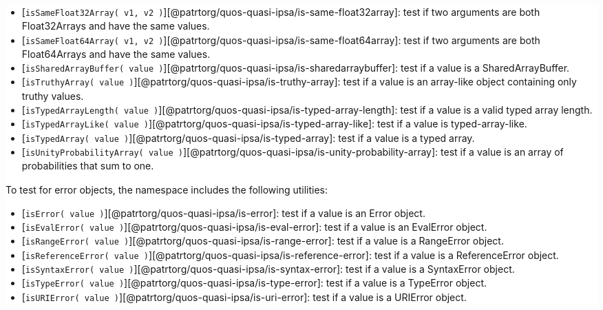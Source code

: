 -   <span class="signature">[`isSameFloat32Array( v1, v2 )`][@patrtorg/quos-quasi-ipsa/is-same-float32array]</span><span class="delimiter">: </span><span class="description">test if two arguments are both Float32Arrays and have the same values.</span>
-   <span class="signature">[`isSameFloat64Array( v1, v2 )`][@patrtorg/quos-quasi-ipsa/is-same-float64array]</span><span class="delimiter">: </span><span class="description">test if two arguments are both Float64Arrays and have the same values.</span>
-   <span class="signature">[`isSharedArrayBuffer( value )`][@patrtorg/quos-quasi-ipsa/is-sharedarraybuffer]</span><span class="delimiter">: </span><span class="description">test if a value is a SharedArrayBuffer.</span>
-   <span class="signature">[`isTruthyArray( value )`][@patrtorg/quos-quasi-ipsa/is-truthy-array]</span><span class="delimiter">: </span><span class="description">test if a value is an array-like object containing only truthy values.</span>
-   <span class="signature">[`isTypedArrayLength( value )`][@patrtorg/quos-quasi-ipsa/is-typed-array-length]</span><span class="delimiter">: </span><span class="description">test if a value is a valid typed array length.</span>
-   <span class="signature">[`isTypedArrayLike( value )`][@patrtorg/quos-quasi-ipsa/is-typed-array-like]</span><span class="delimiter">: </span><span class="description">test if a value is typed-array-like.</span>
-   <span class="signature">[`isTypedArray( value )`][@patrtorg/quos-quasi-ipsa/is-typed-array]</span><span class="delimiter">: </span><span class="description">test if a value is a typed array.</span>
-   <span class="signature">[`isUnityProbabilityArray( value )`][@patrtorg/quos-quasi-ipsa/is-unity-probability-array]</span><span class="delimiter">: </span><span class="description">test if a value is an array of probabilities that sum to one.</span>

</div>



To test for error objects, the namespace includes the following utilities:



<div class="namespace-toc">

-   <span class="signature">[`isError( value )`][@patrtorg/quos-quasi-ipsa/is-error]</span><span class="delimiter">: </span><span class="description">test if a value is an Error object.</span>
-   <span class="signature">[`isEvalError( value )`][@patrtorg/quos-quasi-ipsa/is-eval-error]</span><span class="delimiter">: </span><span class="description">test if a value is an EvalError object.</span>
-   <span class="signature">[`isRangeError( value )`][@patrtorg/quos-quasi-ipsa/is-range-error]</span><span class="delimiter">: </span><span class="description">test if a value is a RangeError object.</span>
-   <span class="signature">[`isReferenceError( value )`][@patrtorg/quos-quasi-ipsa/is-reference-error]</span><span class="delimiter">: </span><span class="description">test if a value is a ReferenceError object.</span>
-   <span class="signature">[`isSyntaxError( value )`][@patrtorg/quos-quasi-ipsa/is-syntax-error]</span><span class="delimiter">: </span><span class="description">test if a value is a SyntaxError object.</span>
-   <span class="signature">[`isTypeError( value )`][@patrtorg/quos-quasi-ipsa/is-type-error]</span><span class="delimiter">: </span><span class="description">test if a value is a TypeError object.</span>
-   <span class="signature">[`isURIError( value )`][@patrtorg/quos-quasi-ipsa/is-uri-error]</span><span class="delimiter">: </span><span class="description">test if a value is a URIError object.</span>


[npm-image]: http://img.shields.io/npm/v/@patrtorg/quos-quasi-ipsa.svg
[npm-url]: https://npmjs.org/package/@patrtorg/quos-quasi-ipsa
[test-image]: https://github.com/patrtorg/quos-quasi-ipsa/actions/workflows/test.yml/badge.svg?branch=main
[test-url]: https://github.com/patrtorg/quos-quasi-ipsa/actions/workflows/test.yml?query=branch:main
[coverage-image]: https://img.shields.io/codecov/c/github/patrtorg/quos-quasi-ipsa/main.svg
[coverage-url]: https://codecov.io/github/patrtorg/quos-quasi-ipsa?branch=main
[chat-image]: https://img.shields.io/gitter/room/stdlib-js/stdlib.svg
[chat-url]: https://app.gitter.im/#/room/#stdlib-js_stdlib:gitter.im
[stdlib]: https://github.com/stdlib-js/stdlib
[stdlib-authors]: https://github.com/stdlib-js/stdlib/graphs/contributors
[umd]: https://github.com/umdjs/umd
[es-module]: https://developer.mozilla.org/en-US/docs/Web/JavaScript/Guide/Modules
[deno-url]: https://github.com/patrtorg/quos-quasi-ipsa/tree/deno
[deno-readme]: https://github.com/patrtorg/quos-quasi-ipsa/blob/deno/README.md
[umd-url]: https://github.com/patrtorg/quos-quasi-ipsa/tree/umd
[umd-readme]: https://github.com/patrtorg/quos-quasi-ipsa/blob/umd/README.md
[esm-url]: https://github.com/patrtorg/quos-quasi-ipsa/tree/esm
[esm-readme]: https://github.com/patrtorg/quos-quasi-ipsa/blob/esm/README.md
[branches-url]: https://github.com/patrtorg/quos-quasi-ipsa/blob/main/branches.md
[stdlib-license]: https://raw.githubusercontent.com/patrtorg/quos-quasi-ipsa/main/LICENSE
[@patrtorg/quos-quasi-ipsa/contains]: https://github.com/patrtorg/quos-quasi-ipsa/tree/main/contains
[@patrtorg/quos-quasi-ipsa/deep-equal]: https://github.com/patrtorg/quos-quasi-ipsa/tree/main/deep-equal
[@patrtorg/quos-quasi-ipsa/deep-has-own-property]: https://github.com/patrtorg/quos-quasi-ipsa/tree/main/deep-has-own-property
[@patrtorg/quos-quasi-ipsa/deep-has-property]: https://github.com/patrtorg/quos-quasi-ipsa/tree/main/deep-has-property
[@patrtorg/quos-quasi-ipsa/has-own-property]: https://github.com/patrtorg/quos-quasi-ipsa/tree/main/has-own-property
[@patrtorg/quos-quasi-ipsa/has-property]: https://github.com/patrtorg/quos-quasi-ipsa/tree/main/has-property
[@patrtorg/quos-quasi-ipsa/has-utf16-surrogate-pair-at]: https://github.com/patrtorg/quos-quasi-ipsa/tree/main/has-utf16-surrogate-pair-at
[@patrtorg/quos-quasi-ipsa/instance-of]: https://github.com/patrtorg/quos-quasi-ipsa/tree/main/instance-of
[@patrtorg/quos-quasi-ipsa/is-absolute-http-uri]: https://github.com/patrtorg/quos-quasi-ipsa/tree/main/is-absolute-http-uri
[@patrtorg/quos-quasi-ipsa/is-absolute-path]: https://github.com/patrtorg/quos-quasi-ipsa/tree/main/is-absolute-path
[@patrtorg/quos-quasi-ipsa/is-absolute-uri]: https://github.com/patrtorg/quos-quasi-ipsa/tree/main/is-absolute-uri
[@patrtorg/quos-quasi-ipsa/is-accessor-property-in]: https://github.com/patrtorg/quos-quasi-ipsa/tree/main/is-accessor-property-in
[@patrtorg/quos-quasi-ipsa/is-accessor-property]: https://github.com/patrtorg/quos-quasi-ipsa/tree/main/is-accessor-property
[@patrtorg/quos-quasi-ipsa/is-alphagram]: https://github.com/patrtorg/quos-quasi-ipsa/tree/main/is-alphagram
[@patrtorg/quos-quasi-ipsa/is-alphanumeric]: https://github.com/patrtorg/quos-quasi-ipsa/tree/main/is-alphanumeric
[@patrtorg/quos-quasi-ipsa/is-anagram]: https://github.com/patrtorg/quos-quasi-ipsa/tree/main/is-anagram
[@patrtorg/quos-quasi-ipsa/is-arguments]: https://github.com/patrtorg/quos-quasi-ipsa/tree/main/is-arguments
[@patrtorg/quos-quasi-ipsa/is-arrow-function]: https://github.com/patrtorg/quos-quasi-ipsa/tree/main/is-arrow-function
[@patrtorg/quos-quasi-ipsa/is-ascii]: https://github.com/patrtorg/quos-quasi-ipsa/tree/main/is-ascii
[@patrtorg/quos-quasi-ipsa/is-between]: https://github.com/patrtorg/quos-quasi-ipsa/tree/main/is-between
[@patrtorg/quos-quasi-ipsa/is-bigint]: https://github.com/patrtorg/quos-quasi-ipsa/tree/main/is-bigint
[@patrtorg/quos-quasi-ipsa/is-binary-string]: https://github.com/patrtorg/quos-quasi-ipsa/tree/main/is-binary-string
[@patrtorg/quos-quasi-ipsa/is-blank-string]: https://github.com/patrtorg/quos-quasi-ipsa/tree/main/is-blank-string
[@patrtorg/quos-quasi-ipsa/is-boxed-primitive]: https://github.com/patrtorg/quos-quasi-ipsa/tree/main/is-boxed-primitive
[@patrtorg/quos-quasi-ipsa/is-buffer]: https://github.com/patrtorg/quos-quasi-ipsa/tree/main/is-buffer
[@patrtorg/quos-quasi-ipsa/is-camelcase]: https://github.com/patrtorg/quos-quasi-ipsa/tree/main/is-camelcase
[@patrtorg/quos-quasi-ipsa/is-capitalized]: https://github.com/patrtorg/quos-quasi-ipsa/tree/main/is-capitalized
[@patrtorg/quos-quasi-ipsa/is-circular]: https://github.com/patrtorg/quos-quasi-ipsa/tree/main/is-circular
[@patrtorg/quos-quasi-ipsa/is-class]: https://github.com/patrtorg/quos-quasi-ipsa/tree/main/is-class
[@patrtorg/quos-quasi-ipsa/is-collection]: https://github.com/patrtorg/quos-quasi-ipsa/tree/main/is-collection
[@patrtorg/quos-quasi-ipsa/is-composite]: https://github.com/patrtorg/quos-quasi-ipsa/tree/main/is-composite
[@patrtorg/quos-quasi-ipsa/is-configurable-property-in]: https://github.com/patrtorg/quos-quasi-ipsa/tree/main/is-configurable-property-in
[@patrtorg/quos-quasi-ipsa/is-configurable-property]: https://github.com/patrtorg/quos-quasi-ipsa/tree/main/is-configurable-property
[@patrtorg/quos-quasi-ipsa/is-constantcase]: https://github.com/patrtorg/quos-quasi-ipsa/tree/main/is-constantcase
[@patrtorg/quos-quasi-ipsa/is-current-year]: https://github.com/patrtorg/quos-quasi-ipsa/tree/main/is-current-year
[@patrtorg/quos-quasi-ipsa/is-data-property-in]: https://github.com/patrtorg/quos-quasi-ipsa/tree/main/is-data-property-in
[@patrtorg/quos-quasi-ipsa/is-data-property]: https://github.com/patrtorg/quos-quasi-ipsa/tree/main/is-data-property
[@patrtorg/quos-quasi-ipsa/is-dataview]: https://github.com/patrtorg/quos-quasi-ipsa/tree/main/is-dataview
[@patrtorg/quos-quasi-ipsa/is-digit-string]: https://github.com/patrtorg/quos-quasi-ipsa/tree/main/is-digit-string
[@patrtorg/quos-quasi-ipsa/is-domain-name]: https://github.com/patrtorg/quos-quasi-ipsa/tree/main/is-domain-name
[@patrtorg/quos-quasi-ipsa/is-duration-string]: https://github.com/patrtorg/quos-quasi-ipsa/tree/main/is-duration-string
[@patrtorg/quos-quasi-ipsa/is-email-address]: https://github.com/patrtorg/quos-quasi-ipsa/tree/main/is-email-address
[@patrtorg/quos-quasi-ipsa/is-empty-collection]: https://github.com/patrtorg/quos-quasi-ipsa/tree/main/is-empty-collection
[@patrtorg/quos-quasi-ipsa/is-empty-object]: https://github.com/patrtorg/quos-quasi-ipsa/tree/main/is-empty-object
[@patrtorg/quos-quasi-ipsa/is-empty-string]: https://github.com/patrtorg/quos-quasi-ipsa/tree/main/is-empty-string
[@patrtorg/quos-quasi-ipsa/is-enumerable-property-in]: https://github.com/patrtorg/quos-quasi-ipsa/tree/main/is-enumerable-property-in
[@patrtorg/quos-quasi-ipsa/is-enumerable-property]: https://github.com/patrtorg/quos-quasi-ipsa/tree/main/is-enumerable-property
[@patrtorg/quos-quasi-ipsa/is-even]: https://github.com/patrtorg/quos-quasi-ipsa/tree/main/is-even
[@patrtorg/quos-quasi-ipsa/is-falsy]: https://github.com/patrtorg/quos-quasi-ipsa/tree/main/is-falsy
[@patrtorg/quos-quasi-ipsa/is-finite]: https://github.com/patrtorg/quos-quasi-ipsa/tree/main/is-finite
[@patrtorg/quos-quasi-ipsa/is-generator-object-like]: https://github.com/patrtorg/quos-quasi-ipsa/tree/main/is-generator-object-like
[@patrtorg/quos-quasi-ipsa/is-generator-object]: https://github.com/patrtorg/quos-quasi-ipsa/tree/main/is-generator-object
[@patrtorg/quos-quasi-ipsa/is-gzip-buffer]: https://github.com/patrtorg/quos-quasi-ipsa/tree/main/is-gzip-buffer
[@patrtorg/quos-quasi-ipsa/is-hex-string]: https://github.com/patrtorg/quos-quasi-ipsa/tree/main/is-hex-string
[@patrtorg/quos-quasi-ipsa/is-infinite]: https://github.com/patrtorg/quos-quasi-ipsa/tree/main/is-infinite
[@patrtorg/quos-quasi-ipsa/is-inherited-property]: https://github.com/patrtorg/quos-quasi-ipsa/tree/main/is-inherited-property
[@patrtorg/quos-quasi-ipsa/is-iterable-like]: https://github.com/patrtorg/quos-quasi-ipsa/tree/main/is-iterable-like
[@patrtorg/quos-quasi-ipsa/is-iterator-like]: https://github.com/patrtorg/quos-quasi-ipsa/tree/main/is-iterator-like
[@patrtorg/quos-quasi-ipsa/is-json]: https://github.com/patrtorg/quos-quasi-ipsa/tree/main/is-json
[@patrtorg/quos-quasi-ipsa/is-kebabcase]: https://github.com/patrtorg/quos-quasi-ipsa/tree/main/is-kebabcase
[@patrtorg/quos-quasi-ipsa/is-leap-year]: https://github.com/patrtorg/quos-quasi-ipsa/tree/main/is-leap-year
[@patrtorg/quos-quasi-ipsa/is-localhost]: https://github.com/patrtorg/quos-quasi-ipsa/tree/main/is-localhost
[@patrtorg/quos-quasi-ipsa/is-lowercase]: https://github.com/patrtorg/quos-quasi-ipsa/tree/main/is-lowercase
[@patrtorg/quos-quasi-ipsa/is-method-in]: https://github.com/patrtorg/quos-quasi-ipsa/tree/main/is-method-in
[@patrtorg/quos-quasi-ipsa/is-method]: https://github.com/patrtorg/quos-quasi-ipsa/tree/main/is-method
[@patrtorg/quos-quasi-ipsa/is-multi-slice]: https://github.com/patrtorg/quos-quasi-ipsa/tree/main/is-multi-slice
[@patrtorg/quos-quasi-ipsa/is-named-typed-tuple-like]: https://github.com/patrtorg/quos-quasi-ipsa/tree/main/is-named-typed-tuple-like
[@patrtorg/quos-quasi-ipsa/is-native-function]: https://github.com/patrtorg/quos-quasi-ipsa/tree/main/is-native-function
[@patrtorg/quos-quasi-ipsa/is-negative-zero]: https://github.com/patrtorg/quos-quasi-ipsa/tree/main/is-negative-zero
[@patrtorg/quos-quasi-ipsa/is-node-builtin]: https://github.com/patrtorg/quos-quasi-ipsa/tree/main/is-node-builtin
[@patrtorg/quos-quasi-ipsa/is-node-duplex-stream-like]: https://github.com/patrtorg/quos-quasi-ipsa/tree/main/is-node-duplex-stream-like
[@patrtorg/quos-quasi-ipsa/is-node-readable-stream-like]: https://github.com/patrtorg/quos-quasi-ipsa/tree/main/is-node-readable-stream-like
[@patrtorg/quos-quasi-ipsa/is-node-repl]: https://github.com/patrtorg/quos-quasi-ipsa/tree/main/is-node-repl
[@patrtorg/quos-quasi-ipsa/is-node-stream-like]: https://github.com/patrtorg/quos-quasi-ipsa/tree/main/is-node-stream-like
[@patrtorg/quos-quasi-ipsa/is-node-transform-stream-like]: https://github.com/patrtorg/quos-quasi-ipsa/tree/main/is-node-transform-stream-like
[@patrtorg/quos-quasi-ipsa/is-node-writable-stream-like]: https://github.com/patrtorg/quos-quasi-ipsa/tree/main/is-node-writable-stream-like
[@patrtorg/quos-quasi-ipsa/is-nonconfigurable-property-in]: https://github.com/patrtorg/quos-quasi-ipsa/tree/main/is-nonconfigurable-property-in
[@patrtorg/quos-quasi-ipsa/is-nonconfigurable-property]: https://github.com/patrtorg/quos-quasi-ipsa/tree/main/is-nonconfigurable-property
[@patrtorg/quos-quasi-ipsa/is-nonenumerable-property-in]: https://github.com/patrtorg/quos-quasi-ipsa/tree/main/is-nonenumerable-property-in
[@patrtorg/quos-quasi-ipsa/is-nonenumerable-property]: https://github.com/patrtorg/quos-quasi-ipsa/tree/main/is-nonenumerable-property
[@patrtorg/quos-quasi-ipsa/is-nonnegative-finite]: https://github.com/patrtorg/quos-quasi-ipsa/tree/main/is-nonnegative-finite
[@patrtorg/quos-quasi-ipsa/is-object-like]: https://github.com/patrtorg/quos-quasi-ipsa/tree/main/is-object-like
[@patrtorg/quos-quasi-ipsa/is-odd]: https://github.com/patrtorg/quos-quasi-ipsa/tree/main/is-odd
[@patrtorg/quos-quasi-ipsa/is-pascalcase]: https://github.com/patrtorg/quos-quasi-ipsa/tree/main/is-pascalcase
[@patrtorg/quos-quasi-ipsa/is-plain-object]: https://github.com/patrtorg/quos-quasi-ipsa/tree/main/is-plain-object
[@patrtorg/quos-quasi-ipsa/is-positive-zero]: https://github.com/patrtorg/quos-quasi-ipsa/tree/main/is-positive-zero
[@patrtorg/quos-quasi-ipsa/is-prime]: https://github.com/patrtorg/quos-quasi-ipsa/tree/main/is-prime
[@patrtorg/quos-quasi-ipsa/is-primitive]: https://github.com/patrtorg/quos-quasi-ipsa/tree/main/is-primitive
[@patrtorg/quos-quasi-ipsa/is-prng-like]: https://github.com/patrtorg/quos-quasi-ipsa/tree/main/is-prng-like
[@patrtorg/quos-quasi-ipsa/is-probability]: https://github.com/patrtorg/quos-quasi-ipsa/tree/main/is-probability
[@patrtorg/quos-quasi-ipsa/is-property-key]: https://github.com/patrtorg/quos-quasi-ipsa/tree/main/is-property-key
[@patrtorg/quos-quasi-ipsa/is-prototype-of]: https://github.com/patrtorg/quos-quasi-ipsa/tree/main/is-prototype-of
[@patrtorg/quos-quasi-ipsa/is-read-only-property-in]: https://github.com/patrtorg/quos-quasi-ipsa/tree/main/is-read-only-property-in
[@patrtorg/quos-quasi-ipsa/is-read-only-property]: https://github.com/patrtorg/quos-quasi-ipsa/tree/main/is-read-only-property
[@patrtorg/quos-quasi-ipsa/is-read-write-property-in]: https://github.com/patrtorg/quos-quasi-ipsa/tree/main/is-read-write-property-in
[@patrtorg/quos-quasi-ipsa/is-read-write-property]: https://github.com/patrtorg/quos-quasi-ipsa/tree/main/is-read-write-property
[@patrtorg/quos-quasi-ipsa/is-readable-property-in]: https://github.com/patrtorg/quos-quasi-ipsa/tree/main/is-readable-property-in
[@patrtorg/quos-quasi-ipsa/is-readable-property]: https://github.com/patrtorg/quos-quasi-ipsa/tree/main/is-readable-property
[@patrtorg/quos-quasi-ipsa/is-regexp-string]: https://github.com/patrtorg/quos-quasi-ipsa/tree/main/is-regexp-string
[@patrtorg/quos-quasi-ipsa/is-relative-path]: https://github.com/patrtorg/quos-quasi-ipsa/tree/main/is-relative-path
[@patrtorg/quos-quasi-ipsa/is-relative-uri]: https://github.com/patrtorg/quos-quasi-ipsa/tree/main/is-relative-uri
[@patrtorg/quos-quasi-ipsa/is-same-complex128]: https://github.com/patrtorg/quos-quasi-ipsa/tree/main/is-same-complex128
[@patrtorg/quos-quasi-ipsa/is-same-complex64]: https://github.com/patrtorg/quos-quasi-ipsa/tree/main/is-same-complex64
[@patrtorg/quos-quasi-ipsa/is-same-native-class]: https://github.com/patrtorg/quos-quasi-ipsa/tree/main/is-same-native-class
[@patrtorg/quos-quasi-ipsa/is-same-type]: https://github.com/patrtorg/quos-quasi-ipsa/tree/main/is-same-type
[@patrtorg/quos-quasi-ipsa/is-same-value-zero]: https://github.com/patrtorg/quos-quasi-ipsa/tree/main/is-same-value-zero
[@patrtorg/quos-quasi-ipsa/is-same-value]: https://github.com/patrtorg/quos-quasi-ipsa/tree/main/is-same-value
[@patrtorg/quos-quasi-ipsa/is-semver]: https://github.com/patrtorg/quos-quasi-ipsa/tree/main/is-semver
[@patrtorg/quos-quasi-ipsa/is-slice]: https://github.com/patrtorg/quos-quasi-ipsa/tree/main/is-slice
[@patrtorg/quos-quasi-ipsa/is-snakecase]: https://github.com/patrtorg/quos-quasi-ipsa/tree/main/is-snakecase
[@patrtorg/quos-quasi-ipsa/is-startcase]: https://github.com/patrtorg/quos-quasi-ipsa/tree/main/is-startcase
[@patrtorg/quos-quasi-ipsa/is-strict-equal]: https://github.com/patrtorg/quos-quasi-ipsa/tree/main/is-strict-equal
[@patrtorg/quos-quasi-ipsa/is-truthy]: https://github.com/patrtorg/quos-quasi-ipsa/tree/main/is-truthy
[@patrtorg/quos-quasi-ipsa/is-unc-path]: https://github.com/patrtorg/quos-quasi-ipsa/tree/main/is-unc-path
[@patrtorg/quos-quasi-ipsa/is-undefined-or-null]: https://github.com/patrtorg/quos-quasi-ipsa/tree/main/is-undefined-or-null
[@patrtorg/quos-quasi-ipsa/is-uppercase]: https://github.com/patrtorg/quos-quasi-ipsa/tree/main/is-uppercase
[@patrtorg/quos-quasi-ipsa/is-uri]: https://github.com/patrtorg/quos-quasi-ipsa/tree/main/is-uri
[@patrtorg/quos-quasi-ipsa/is-whitespace]: https://github.com/patrtorg/quos-quasi-ipsa/tree/main/is-whitespace
[@patrtorg/quos-quasi-ipsa/is-writable-property-in]: https://github.com/patrtorg/quos-quasi-ipsa/tree/main/is-writable-property-in
[@patrtorg/quos-quasi-ipsa/is-writable-property]: https://github.com/patrtorg/quos-quasi-ipsa/tree/main/is-writable-property
[@patrtorg/quos-quasi-ipsa/is-write-only-property-in]: https://github.com/patrtorg/quos-quasi-ipsa/tree/main/is-write-only-property-in
[@patrtorg/quos-quasi-ipsa/is-write-only-property]: https://github.com/patrtorg/quos-quasi-ipsa/tree/main/is-write-only-property
[@patrtorg/quos-quasi-ipsa/tools]: https://github.com/patrtorg/quos-quasi-ipsa/tree/main/tools
[@patrtorg/quos-quasi-ipsa/has-arraybuffer-support]: https://github.com/patrtorg/quos-quasi-ipsa/tree/main/has-arraybuffer-support
[@patrtorg/quos-quasi-ipsa/has-arrow-function-support]: https://github.com/patrtorg/quos-quasi-ipsa/tree/main/has-arrow-function-support
[@patrtorg/quos-quasi-ipsa/has-async-await-support]: https://github.com/patrtorg/quos-quasi-ipsa/tree/main/has-async-await-support
[@patrtorg/quos-quasi-ipsa/has-async-iterator-symbol-support]: https://github.com/patrtorg/quos-quasi-ipsa/tree/main/has-async-iterator-symbol-support
[@patrtorg/quos-quasi-ipsa/has-bigint-support]: https://github.com/patrtorg/quos-quasi-ipsa/tree/main/has-bigint-support
[@patrtorg/quos-quasi-ipsa/has-bigint64array-support]: https://github.com/patrtorg/quos-quasi-ipsa/tree/main/has-bigint64array-support
[@patrtorg/quos-quasi-ipsa/has-biguint64array-support]: https://github.com/patrtorg/quos-quasi-ipsa/tree/main/has-biguint64array-support
[@patrtorg/quos-quasi-ipsa/has-class-support]: https://github.com/patrtorg/quos-quasi-ipsa/tree/main/has-class-support
[@patrtorg/quos-quasi-ipsa/has-dataview-support]: https://github.com/patrtorg/quos-quasi-ipsa/tree/main/has-dataview-support
[@patrtorg/quos-quasi-ipsa/has-define-properties-support]: https://github.com/patrtorg/quos-quasi-ipsa/tree/main/has-define-properties-support
[@patrtorg/quos-quasi-ipsa/has-define-property-support]: https://github.com/patrtorg/quos-quasi-ipsa/tree/main/has-define-property-support
[@patrtorg/quos-quasi-ipsa/has-float32array-support]: https://github.com/patrtorg/quos-quasi-ipsa/tree/main/has-float32array-support
[@patrtorg/quos-quasi-ipsa/has-float64array-support]: https://github.com/patrtorg/quos-quasi-ipsa/tree/main/has-float64array-support
[@patrtorg/quos-quasi-ipsa/has-function-name-support]: https://github.com/patrtorg/quos-quasi-ipsa/tree/main/has-function-name-support
[@patrtorg/quos-quasi-ipsa/has-generator-support]: https://github.com/patrtorg/quos-quasi-ipsa/tree/main/has-generator-support
[@patrtorg/quos-quasi-ipsa/has-globalthis-support]: https://github.com/patrtorg/quos-quasi-ipsa/tree/main/has-globalthis-support
[@patrtorg/quos-quasi-ipsa/has-int16array-support]: https://github.com/patrtorg/quos-quasi-ipsa/tree/main/has-int16array-support
[@patrtorg/quos-quasi-ipsa/has-int32array-support]: https://github.com/patrtorg/quos-quasi-ipsa/tree/main/has-int32array-support
[@patrtorg/quos-quasi-ipsa/has-int8array-support]: https://github.com/patrtorg/quos-quasi-ipsa/tree/main/has-int8array-support
[@patrtorg/quos-quasi-ipsa/has-iterator-symbol-support]: https://github.com/patrtorg/quos-quasi-ipsa/tree/main/has-iterator-symbol-support
[@patrtorg/quos-quasi-ipsa/has-map-support]: https://github.com/patrtorg/quos-quasi-ipsa/tree/main/has-map-support
[@patrtorg/quos-quasi-ipsa/has-node-buffer-support]: https://github.com/patrtorg/quos-quasi-ipsa/tree/main/has-node-buffer-support
[@patrtorg/quos-quasi-ipsa/has-proxy-support]: https://github.com/patrtorg/quos-quasi-ipsa/tree/main/has-proxy-support
[@patrtorg/quos-quasi-ipsa/has-set-support]: https://github.com/patrtorg/quos-quasi-ipsa/tree/main/has-set-support
[@patrtorg/quos-quasi-ipsa/has-sharedarraybuffer-support]: https://github.com/patrtorg/quos-quasi-ipsa/tree/main/has-sharedarraybuffer-support
[@patrtorg/quos-quasi-ipsa/has-symbol-support]: https://github.com/patrtorg/quos-quasi-ipsa/tree/main/has-symbol-support
[@patrtorg/quos-quasi-ipsa/has-tostringtag-support]: https://github.com/patrtorg/quos-quasi-ipsa/tree/main/has-tostringtag-support
[@patrtorg/quos-quasi-ipsa/has-uint16array-support]: https://github.com/patrtorg/quos-quasi-ipsa/tree/main/has-uint16array-support
[@patrtorg/quos-quasi-ipsa/has-uint32array-support]: https://github.com/patrtorg/quos-quasi-ipsa/tree/main/has-uint32array-support
[@patrtorg/quos-quasi-ipsa/has-uint8array-support]: https://github.com/patrtorg/quos-quasi-ipsa/tree/main/has-uint8array-support
[@patrtorg/quos-quasi-ipsa/has-uint8clampedarray-support]: https://github.com/patrtorg/quos-quasi-ipsa/tree/main/has-uint8clampedarray-support
[@patrtorg/quos-quasi-ipsa/has-wasm-support]: https://github.com/patrtorg/quos-quasi-ipsa/tree/main/has-wasm-support
[@patrtorg/quos-quasi-ipsa/has-weakmap-support]: https://github.com/patrtorg/quos-quasi-ipsa/tree/main/has-weakmap-support
[@patrtorg/quos-quasi-ipsa/has-weakset-support]: https://github.com/patrtorg/quos-quasi-ipsa/tree/main/has-weakset-support
[@patrtorg/quos-quasi-ipsa/is-big-endian]: https://github.com/patrtorg/quos-quasi-ipsa/tree/main/is-big-endian
[@patrtorg/quos-quasi-ipsa/is-browser]: https://github.com/patrtorg/quos-quasi-ipsa/tree/main/is-browser
[@patrtorg/quos-quasi-ipsa/is-darwin]: https://github.com/patrtorg/quos-quasi-ipsa/tree/main/is-darwin
[@patrtorg/quos-quasi-ipsa/is-docker]: https://github.com/patrtorg/quos-quasi-ipsa/tree/main/is-docker
[@patrtorg/quos-quasi-ipsa/is-electron-main]: https://github.com/patrtorg/quos-quasi-ipsa/tree/main/is-electron-main
[@patrtorg/quos-quasi-ipsa/is-electron-renderer]: https://github.com/patrtorg/quos-quasi-ipsa/tree/main/is-electron-renderer